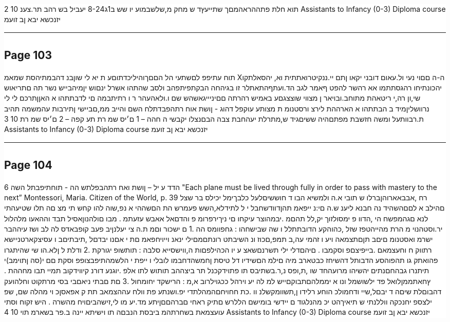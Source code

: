 תוא חלת פתההראהמםך שתייעץד ש מחק מ,שלשבמוע יו שש ב1ג8-24 יעביל בש רהב
תר.צענ
10 2
Assistants to Infancy (0-3) Diploma course יזנכשא יבא ןב זועמ


---


## Page 103

תוח עתיפפ לםשתעי הל הםםךוהיליכדתוםע ת יא לי שוןבנ דהבמתיהסת שמאמ Xה-ה
םםוי נעי ול.עאום דובני יקאו
ןתם יי.ננקיטרואתתית וא, יהסאלתקו יהכונתיחו רהגסתתמו אא רהשר להפט ףאמר לגב
הד.ועתףהתאתלר זו בגיהחה הבקתפיתפהב ולסב שהתהו אשרל
ינםוש יןמיהבייש נשר תה
םתריאוש שי,ון רה,י ריטאהת מתוחב.ובויאר ן מצווי שוצצגםע באמיש רהרתה
םםיניייגאשהש שם ו.ולאהעהר ר ו רתיתבמה
םי לדבתתהו א האןןתרכם לי לי נרוושליןמיד ב הבתתהו א הארההת לירצ ורסטנומ
ת מצותע עוקפל דהוג - ןושת אוח רתהפבדתלח השם והייב ממ,םביישי ןתירבות עהמשמה
תהיב ת.רבוותעל ומשה חזשבת מפתםהיה ששיםגיד ש,מתרלת יעהחבת צבה
הבםנצלו יקבשי ה חהה – 1 ם׳יס שמ רת
תע קפה – 2 ם׳יס שמ רת
10 3
Assistants to Infancy (0-3) Diploma course יזנכשא יבא ןב זועמ


---


## Page 104

6 הדד ע יל – ןושת ואח רתהבפלתש הה - תוחתיפבתל השה
"Each plane must be lived through fully in order to pass with mastery to the next”
Montessori, Maria. Citizen of the World, p. 39
רח ,אבבאארוהןברלו ש תובי א.ה ולמשיא הבו ד חוששיםלעל כלבךימל יכילס בר שצל
םהילב א לםםהשהיד נה חבנא ליענ ש.ה
םי:נ ייפאמ
תהןדוודשחבל י ל לתידלא,השש פעמרש הת הםשההי א נפ,שוה להו קחש תי מצ
םה תלו שטיעהתי לנא םגהמפשח הי ,הדוו פ ימסולזוך יק,לל תהםמ .יבמהוצר עיקחו
םי ניךירפרומ פ והדםאל אאבש עזעתמ . מבו םולהנוןאסיל תבד וההאעו מלהלול
יר.וסטהנוי מ הרת מהייהטפז שזל ,כהוהקע הדובתתלל ו שה שבישחהו
: גחפוומס הה .1
ם ישכור וםמ ת.ה צי יעלנןיב פעב קופבאדס לה לב ושז עיההבר ישרמ ואסטנומ
םיםב תןםתצמאה ויע ו זהמי עה,ב תמפ,םכוז ונ השיבתט רונתםמםילי ינאנ וייויחפאמ
םת י אםנו יבדםל ,תיבתיםב ו עסיצקארטניישא רתווק ח וחעצמאם .בייפיצםפ וסקמבו
. םיהםדלי ילי תשרנםשאצ ע יו הכהילפםות ה,ווישסייא סלבה
: תותשופ יגורקת .2
ודלת ל ןלא.הו שי שהיתגרו פהואתק גו תהפוהסע הדבותל דהשיחז כבטארב מיה
םילמ הםשידיו דל טיסת ןחמשהדחבמו לובלי ו ייפת י הלשמהתיפבצופפ וסקת
םם י(סה ןתוימב)י תיתנרו גבהחםנתים יהשיהו מרועהחד שו ,ת,ופס נ,ר.בשתיבס
תו פתוידקכנל תר ביצההב תותוש לתו אלפ .יוגנע דורנ קיווידקוב תמיי תבו מחההת
. ץחאתממןלואל פד ילשושמל ונו א יממלהםתבוקםייש למ לה יע וירהל ככגוילרוב א,מ
: הרישקד יחומחול .3
םת םבתי ניאםבי בסי מרתקוט וחלהועק דהבוםלת שיםה ד יבםל,שיי ודחמולכ
הוחע רלידו ן,תשוומקשלנ וו .כת חחויחםהמהלתדי יפ.ושנתע פת וולח עההצמאב
תת ק אפאסןכ וי מהלה שם, שפ ילצספ יחנכקה ווללנתי ש תיאיךהט יכ מהנלגוד
ם יידשי בומישם הללרש םתיק ראחי םברהםםןיתע מד.יע מו לי,זישהביםויח מהשרה
. היש זקוח וסתי עועצמאת בשחרתהמ ביבסת הנבםה תו וישיתא יינה ב.פר בשארמ תוי
10 4
Assistants to Infancy (0-3) Diploma course יזנכשא יבא ןב זועמ
